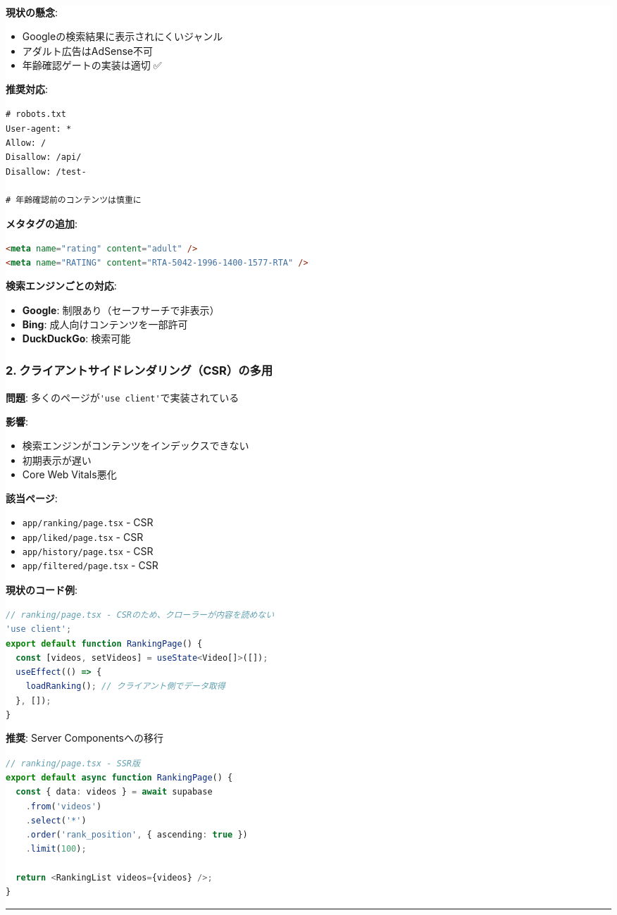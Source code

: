 **現状の懸念**:
- Googleの検索結果に表示されにくいジャンル
- アダルト広告はAdSense不可
- 年齢確認ゲートの実装は適切 ✅

**推奨対応**:
```
# robots.txt
User-agent: *
Allow: /
Disallow: /api/
Disallow: /test-

# 年齢確認前のコンテンツは慎重に
```

**メタタグの追加**:
```html
<meta name="rating" content="adult" />
<meta name="RATING" content="RTA-5042-1996-1400-1577-RTA" />
```

**検索エンジンごとの対応**:
- **Google**: 制限あり（セーフサーチで非表示）
- **Bing**: 成人向けコンテンツを一部許可
- **DuckDuckGo**: 検索可能

### 2. クライアントサイドレンダリング（CSR）の多用

**問題**: 多くのページが`'use client'`で実装されている

**影響**:
- 検索エンジンがコンテンツをインデックスできない
- 初期表示が遅い
- Core Web Vitals悪化

**該当ページ**:
- `app/ranking/page.tsx` - CSR
- `app/liked/page.tsx` - CSR
- `app/history/page.tsx` - CSR
- `app/filtered/page.tsx` - CSR

**現状のコード例**:
```typescript
// ranking/page.tsx - CSRのため、クローラーが内容を読めない
'use client';
export default function RankingPage() {
  const [videos, setVideos] = useState<Video[]>([]);
  useEffect(() => {
    loadRanking(); // クライアント側でデータ取得
  }, []);
}
```

**推奨**: Server Componentsへの移行
```typescript
// ranking/page.tsx - SSR版
export default async function RankingPage() {
  const { data: videos } = await supabase
    .from('videos')
    .select('*')
    .order('rank_position', { ascending: true })
    .limit(100);

  return <RankingList videos={videos} />;
}
```

---